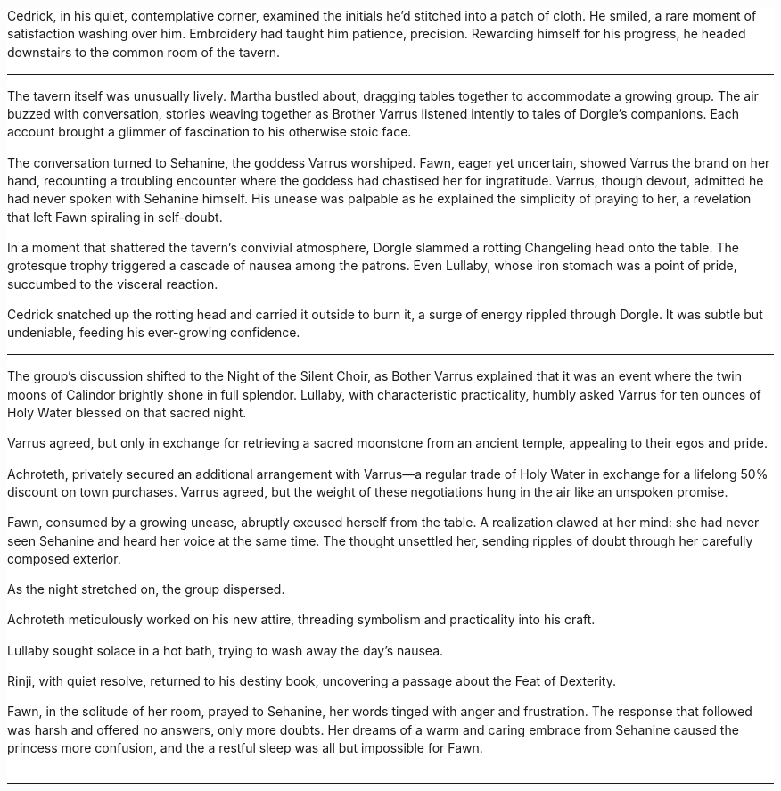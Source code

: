 
Cedrick, in his quiet, contemplative corner, examined the initials he’d stitched into a patch of cloth. He smiled, a rare moment of satisfaction washing over him. Embroidery had taught him patience, precision. Rewarding himself for his progress, he headed downstairs to the common room of the tavern.

---

The tavern itself was unusually lively. Martha bustled about, dragging tables together to accommodate a growing group. The air buzzed with conversation, stories weaving together as Brother Varrus listened intently to tales of Dorgle’s companions. Each account brought a glimmer of fascination to his otherwise stoic face.

The conversation turned to Sehanine, the goddess Varrus worshiped. Fawn, eager yet uncertain, showed Varrus the brand on her hand, recounting a troubling encounter where the goddess had chastised her for ingratitude. Varrus, though devout, admitted he had never spoken with Sehanine himself. His unease was palpable as he explained the simplicity of praying to her, a revelation that left Fawn spiraling in self-doubt.

In a moment that shattered the tavern’s convivial atmosphere, Dorgle slammed a rotting Changeling head onto the table. The grotesque trophy triggered a cascade of nausea among the patrons. Even Lullaby, whose iron stomach was a point of pride, succumbed to the visceral reaction. 

Cedrick snatched up the rotting head and carried it outside to burn it, a surge of energy rippled through Dorgle. It was subtle but undeniable, feeding his ever-growing confidence.

---

The group’s discussion shifted to the Night of the Silent Choir, as Bother Varrus explained that it was an event where the twin moons of Calindor brightly shone in full splendor. Lullaby, with characteristic practicality, humbly asked Varrus for ten ounces of Holy Water blessed on that sacred night.

Varrus agreed, but only in exchange for retrieving a sacred moonstone from an ancient temple, appealing to their egos and pride.

Achroteth, privately secured an additional arrangement with Varrus—a regular trade of Holy Water in exchange for a lifelong 50% discount on town purchases. Varrus agreed, but the weight of these negotiations hung in the air like an unspoken promise.

Fawn, consumed by a growing unease, abruptly excused herself from the table. A realization clawed at her mind: she had never seen Sehanine and heard her voice at the same time. The thought unsettled her, sending ripples of doubt through her carefully composed exterior.

As the night stretched on, the group dispersed.

Achroteth meticulously worked on his new attire, threading symbolism and practicality into his craft.

Lullaby sought solace in a hot bath, trying to wash away the day’s nausea.

Rinji, with quiet resolve, returned to his destiny book, uncovering a passage about the Feat of Dexterity.

Fawn, in the solitude of her room, prayed to Sehanine, her words tinged with anger and frustration. The response that followed was harsh and offered no answers, only more doubts. Her dreams of a warm and caring embrace from Sehanine caused the princess more confusion, and the a restful sleep was all but impossible for Fawn. 

---
---